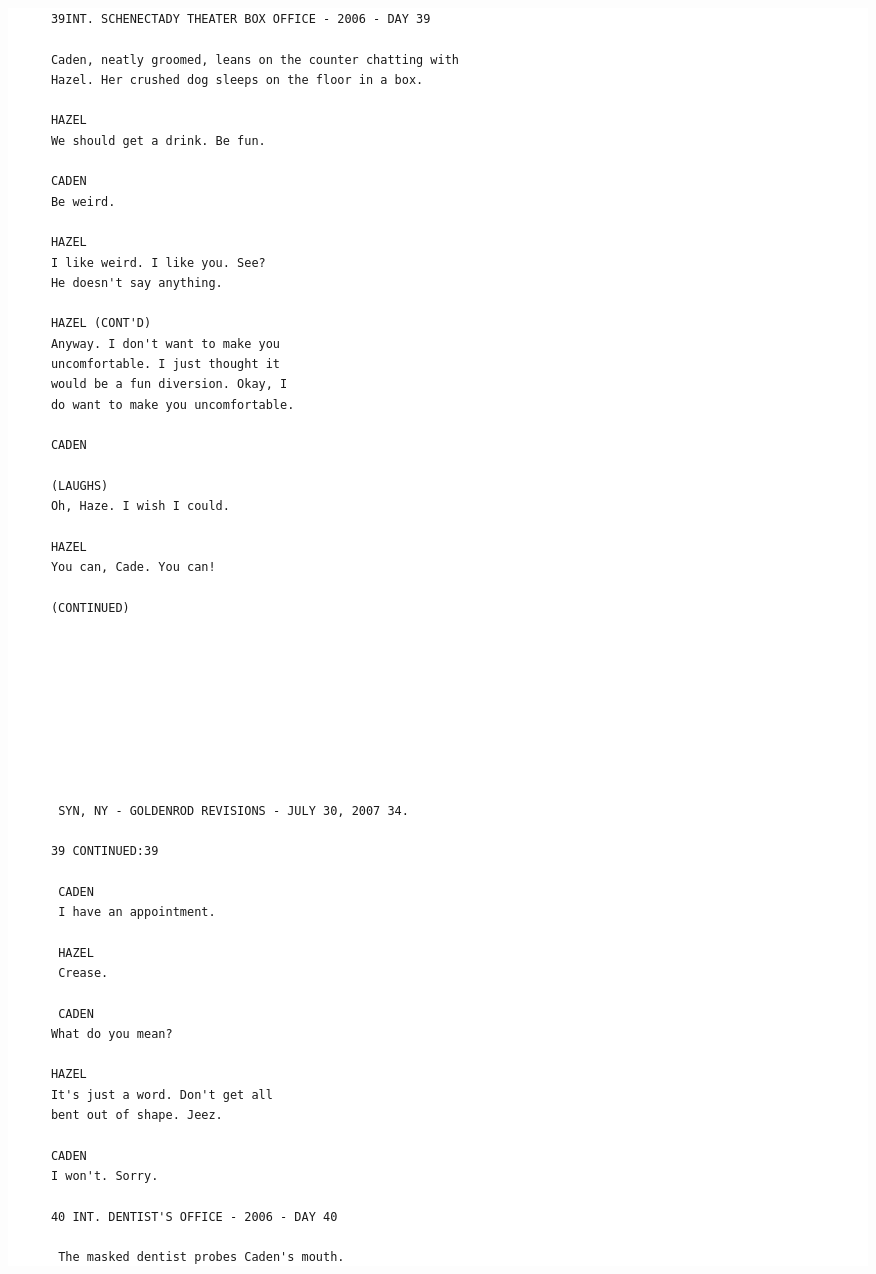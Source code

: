           39INT. SCHENECTADY THEATER BOX OFFICE - 2006 - DAY 39

          Caden, neatly groomed, leans on the counter chatting with
          Hazel. Her crushed dog sleeps on the floor in a box.

          HAZEL
          We should get a drink. Be fun.

          CADEN
          Be weird.

          HAZEL
          I like weird. I like you. See?
          He doesn't say anything.

          HAZEL (CONT'D)
          Anyway. I don't want to make you
          uncomfortable. I just thought it
          would be a fun diversion. Okay, I
          do want to make you uncomfortable.

          CADEN

          (LAUGHS)
          Oh, Haze. I wish I could.

          HAZEL
          You can, Cade. You can!

          (CONTINUED)

          

          

          

          

           SYN, NY - GOLDENROD REVISIONS - JULY 30, 2007 34.

          39 CONTINUED:39

           CADEN
           I have an appointment.

           HAZEL
           Crease.

           CADEN
          What do you mean?

          HAZEL
          It's just a word. Don't get all
          bent out of shape. Jeez.

          CADEN
          I won't. Sorry.

          40 INT. DENTIST'S OFFICE - 2006 - DAY 40

           The masked dentist probes Caden's mouth.
